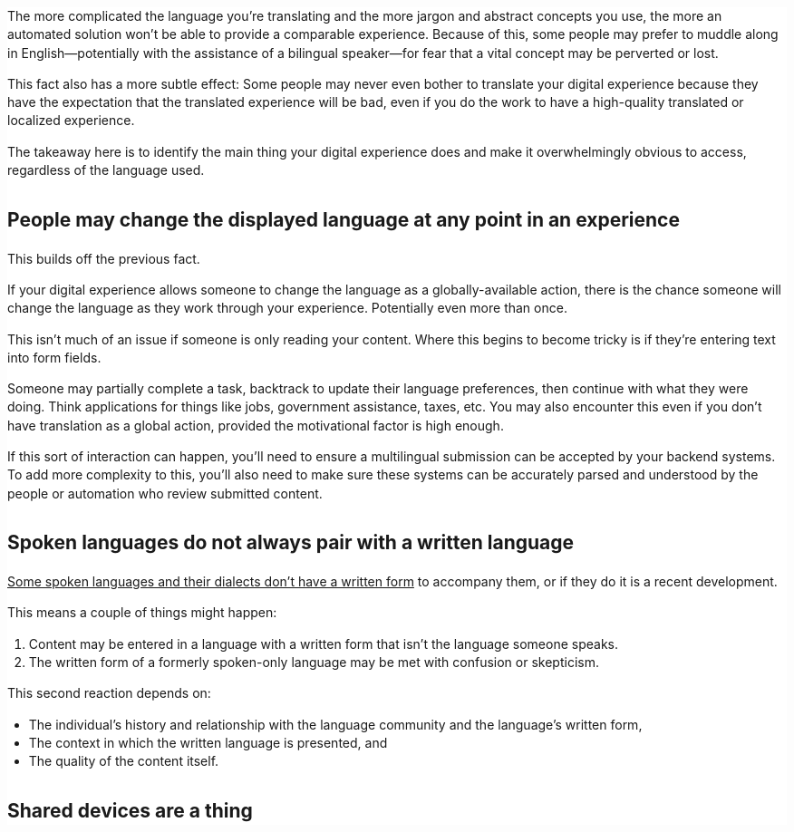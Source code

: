 The more complicated the language you’re translating and the more jargon and abstract concepts you use, the more an automated solution won’t be able to provide a comparable experience. Because of this, some people may prefer to muddle along in English—potentially with the assistance of a bilingual speaker—for fear that a vital concept may be perverted or lost.

This fact also has a more subtle effect: Some people may never even bother to translate your digital experience because they have the expectation that the translated experience will be bad, even if you do the work to have a high-quality translated or localized experience.

The takeaway here is to identify the main thing your digital experience does and make it overwhelmingly obvious to access, regardless of the language used.

## People may change the displayed language at any point in an experience

This builds off the previous fact.

If your digital experience allows someone to change the language as a globally-available action, there is the chance someone will change the language as they work through your experience. Potentially even more than once.

This isn’t much of an issue if someone is only reading your content. Where this begins to become tricky is if they’re entering text into form fields.

Someone may partially complete a task, backtrack to update their language preferences, then continue with what they were doing. Think applications for things like jobs, government assistance, taxes, etc. You may also encounter this even if you don’t have translation as a global action, provided the motivational factor is high enough.

If this sort of interaction can happen, you’ll need to ensure a multilingual submission can be accepted by your backend systems. To add more complexity to this, you’ll also need to make sure these systems can be accurately parsed and understood by the people or automation who review submitted content.

## Spoken languages do not always pair with a written language

[Some spoken languages and their dialects don’t have a written form](https://linguistics.stackexchange.com/questions/4867/number-of-languages-without-a-writing-system#answer-20547) to accompany them, or if they do it is a recent development.

This means a couple of things might happen:

1. Content may be entered in a language with a written form that isn’t the language someone speaks.
1. The written form of a formerly spoken-only language may be met with confusion or skepticism.

This second reaction depends on:

- The individual’s history and relationship with the language community and the language’s written form,
- The context in which the written language is presented, and
- The quality of the content itself.

## Shared devices are a thing
